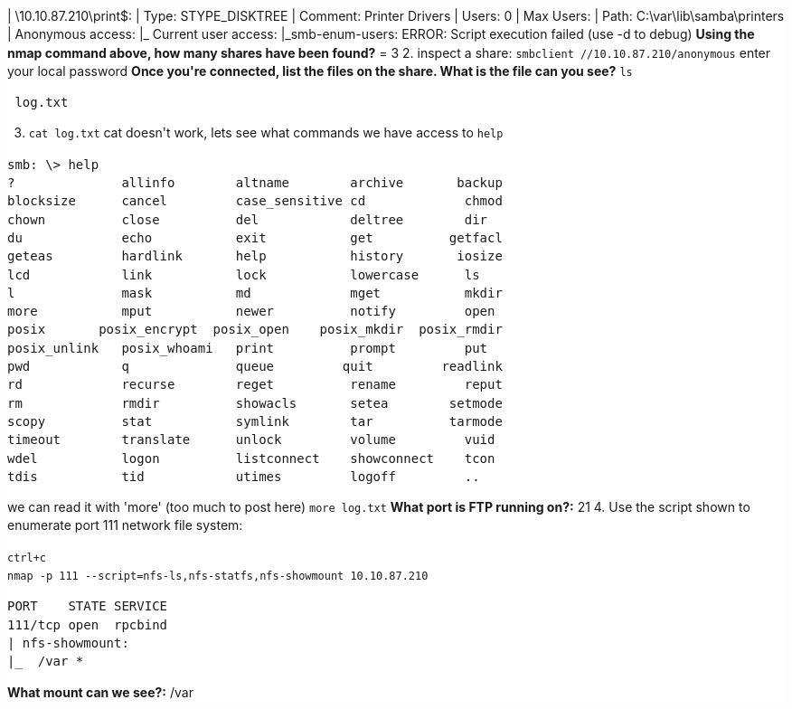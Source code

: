 |   \\10.10.87.210\print$: 
|     Type: STYPE_DISKTREE
|     Comment: Printer Drivers
|     Users: 0
|     Max Users: <unlimited>
|     Path: C:\var\lib\samba\printers
|     Anonymous access: <none>
|_    Current user access: <none>
|_smb-enum-users: ERROR: Script execution failed (use -d to debug)
</pre>
**Using the nmap command above, how many shares have been found?** = 3
2. inspect a share:
`smbclient //10.10.87.210/anonymous`
enter your local password
**Once you're connected, list the files on the share. What is the file can you see?**
`ls`
<pre> log.txt
</pre>
3. `cat log.txt`
cat doesn't work, lets see what commands we have access to
`help`
<pre>
smb: \> help
?              allinfo        altname        archive       backup         
blocksize      cancel         case_sensitive cd             chmod          
chown          close          del            deltree        dir            
du             echo           exit           get          getfacl        
geteas         hardlink       help           history       iosize         
lcd            link           lock           lowercase      ls             
l              mask           md             mget           mkdir          
more           mput           newer          notify         open           
posix       posix_encrypt  posix_open    posix_mkdir  posix_rmdir    
posix_unlink   posix_whoami   print          prompt         put            
pwd            q              queue         quit         readlink       
rd             recurse        reget          rename         reput          
rm             rmdir          showacls       setea        setmode        
scopy          stat           symlink        tar          tarmode        
timeout        translate      unlock         volume         vuid           
wdel           logon          listconnect    showconnect    tcon           
tdis           tid            utimes         logoff         ..   
</pre>
we can read it with 'more' (too much to post here)
`more log.txt`
**What port is FTP running on?:** 21
4. Use the script shown to enumerate port 111 network file system:
```
ctrl+c
nmap -p 111 --script=nfs-ls,nfs-statfs,nfs-showmount 10.10.87.210
```
<pre>
PORT    STATE SERVICE
111/tcp open  rpcbind
| nfs-showmount: 
|_  /var *
</pre>
**What mount can we see?:** /var